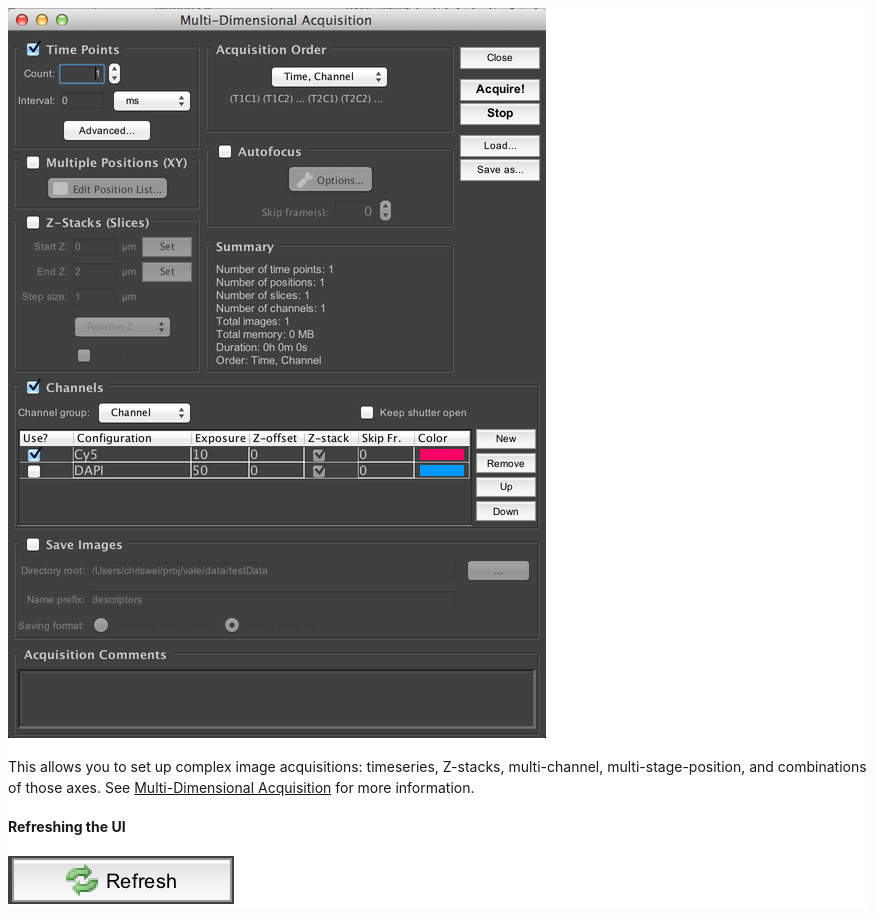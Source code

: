 ![MDA Dialog](media/UsersGuide_mdaDialog.png "MDA Dialog")

This allows you to set up complex image acquisitions: timeseries,
Z-stacks, multi-channel, multi-stage-position, and combinations of those
axes. See [Multi-Dimensional
Acquisition](#multi-dimensional-acquisition "wikilink") for more
information.

#### Refreshing the UI

![Refresh Button](media/UsersGuide_refreshButton.png "Refresh Button")
